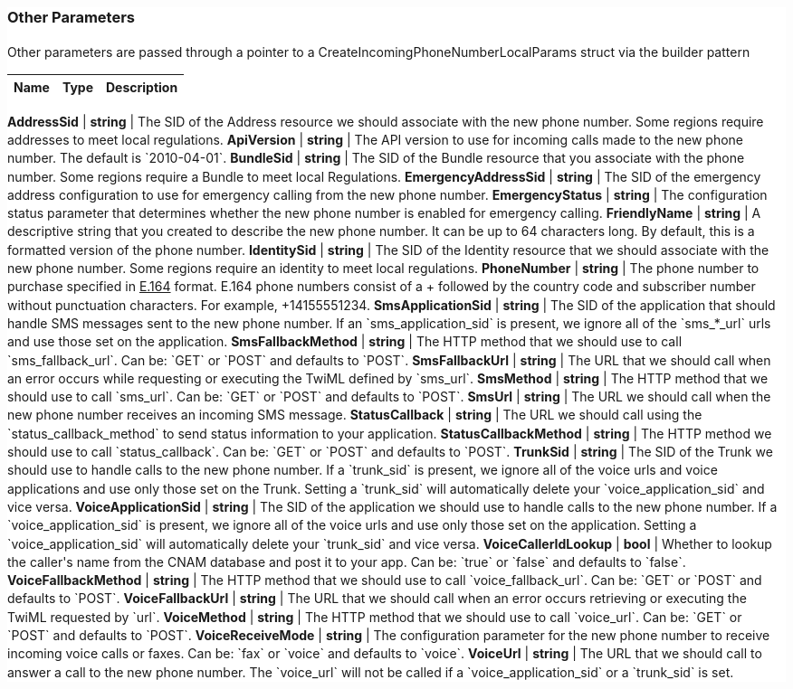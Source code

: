 ### Other Parameters

Other parameters are passed through a pointer to a CreateIncomingPhoneNumberLocalParams struct via the builder pattern


Name | Type | Description
------------- | ------------- | -------------

 **AddressSid** | **string** | The SID of the Address resource we should associate with the new phone number. Some regions require addresses to meet local regulations.
 **ApiVersion** | **string** | The API version to use for incoming calls made to the new phone number. The default is &#x60;2010-04-01&#x60;.
 **BundleSid** | **string** | The SID of the Bundle resource that you associate with the phone number. Some regions require a Bundle to meet local Regulations.
 **EmergencyAddressSid** | **string** | The SID of the emergency address configuration to use for emergency calling from the new phone number.
 **EmergencyStatus** | **string** | The configuration status parameter that determines whether the new phone number is enabled for emergency calling.
 **FriendlyName** | **string** | A descriptive string that you created to describe the new phone number. It can be up to 64 characters long. By default, this is a formatted version of the phone number.
 **IdentitySid** | **string** | The SID of the Identity resource that we should associate with the new phone number. Some regions require an identity to meet local regulations.
 **PhoneNumber** | **string** | The phone number to purchase specified in [E.164](https://www.twilio.com/docs/glossary/what-e164) format.  E.164 phone numbers consist of a + followed by the country code and subscriber number without punctuation characters. For example, +14155551234.
 **SmsApplicationSid** | **string** | The SID of the application that should handle SMS messages sent to the new phone number. If an &#x60;sms_application_sid&#x60; is present, we ignore all of the &#x60;sms_*_url&#x60; urls and use those set on the application.
 **SmsFallbackMethod** | **string** | The HTTP method that we should use to call &#x60;sms_fallback_url&#x60;. Can be: &#x60;GET&#x60; or &#x60;POST&#x60; and defaults to &#x60;POST&#x60;.
 **SmsFallbackUrl** | **string** | The URL that we should call when an error occurs while requesting or executing the TwiML defined by &#x60;sms_url&#x60;.
 **SmsMethod** | **string** | The HTTP method that we should use to call &#x60;sms_url&#x60;. Can be: &#x60;GET&#x60; or &#x60;POST&#x60; and defaults to &#x60;POST&#x60;.
 **SmsUrl** | **string** | The URL we should call when the new phone number receives an incoming SMS message.
 **StatusCallback** | **string** | The URL we should call using the &#x60;status_callback_method&#x60; to send status information to your application.
 **StatusCallbackMethod** | **string** | The HTTP method we should use to call &#x60;status_callback&#x60;. Can be: &#x60;GET&#x60; or &#x60;POST&#x60; and defaults to &#x60;POST&#x60;.
 **TrunkSid** | **string** | The SID of the Trunk we should use to handle calls to the new phone number. If a &#x60;trunk_sid&#x60; is present, we ignore all of the voice urls and voice applications and use only those set on the Trunk. Setting a &#x60;trunk_sid&#x60; will automatically delete your &#x60;voice_application_sid&#x60; and vice versa.
 **VoiceApplicationSid** | **string** | The SID of the application we should use to handle calls to the new phone number. If a &#x60;voice_application_sid&#x60; is present, we ignore all of the voice urls and use only those set on the application. Setting a &#x60;voice_application_sid&#x60; will automatically delete your &#x60;trunk_sid&#x60; and vice versa.
 **VoiceCallerIdLookup** | **bool** | Whether to lookup the caller&#39;s name from the CNAM database and post it to your app. Can be: &#x60;true&#x60; or &#x60;false&#x60; and defaults to &#x60;false&#x60;.
 **VoiceFallbackMethod** | **string** | The HTTP method that we should use to call &#x60;voice_fallback_url&#x60;. Can be: &#x60;GET&#x60; or &#x60;POST&#x60; and defaults to &#x60;POST&#x60;.
 **VoiceFallbackUrl** | **string** | The URL that we should call when an error occurs retrieving or executing the TwiML requested by &#x60;url&#x60;.
 **VoiceMethod** | **string** | The HTTP method that we should use to call &#x60;voice_url&#x60;. Can be: &#x60;GET&#x60; or &#x60;POST&#x60; and defaults to &#x60;POST&#x60;.
 **VoiceReceiveMode** | **string** | The configuration parameter for the new phone number to receive incoming voice calls or faxes. Can be: &#x60;fax&#x60; or &#x60;voice&#x60; and defaults to &#x60;voice&#x60;.
 **VoiceUrl** | **string** | The URL that we should call to answer a call to the new phone number. The &#x60;voice_url&#x60; will not be called if a &#x60;voice_application_sid&#x60; or a &#x60;trunk_sid&#x60; is set.